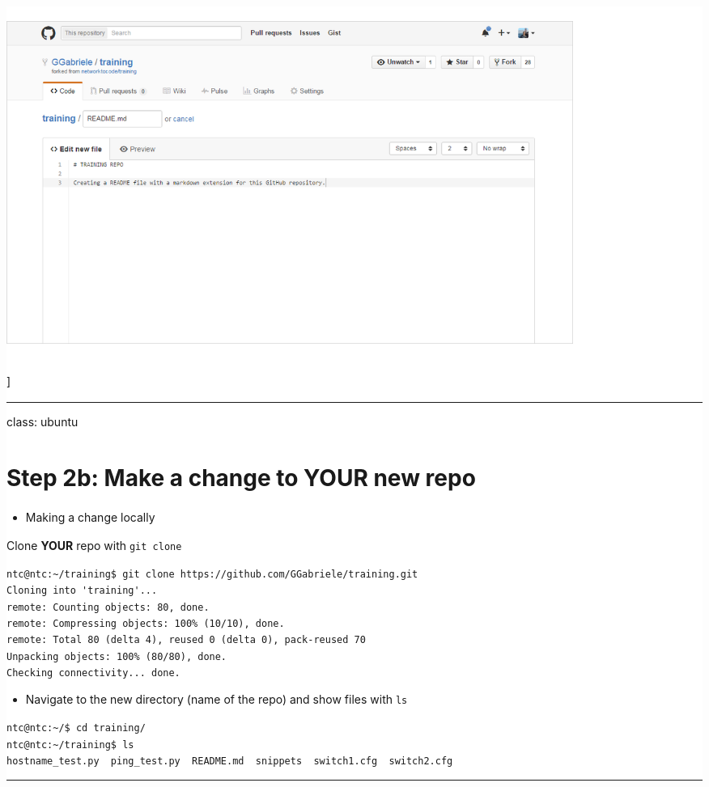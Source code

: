 <img src="slides/media/gitv2/git_03.png" alt="fp_step4" style="alight:middle;width:700px;height:435px;">

]

---

class: ubuntu

# Step 2b: Make a change to YOUR new repo

- Making a change locally

Clone **YOUR** repo with `git clone`

```
ntc@ntc:~/training$ git clone https://github.com/GGabriele/training.git
Cloning into 'training'...
remote: Counting objects: 80, done.
remote: Compressing objects: 100% (10/10), done.
remote: Total 80 (delta 4), reused 0 (delta 0), pack-reused 70
Unpacking objects: 100% (80/80), done.
Checking connectivity... done.
```

- Navigate to the new directory (name of the repo) and show files with `ls`

```
ntc@ntc:~/$ cd training/
ntc@ntc:~/training$ ls
hostname_test.py  ping_test.py  README.md  snippets  switch1.cfg  switch2.cfg
```

---